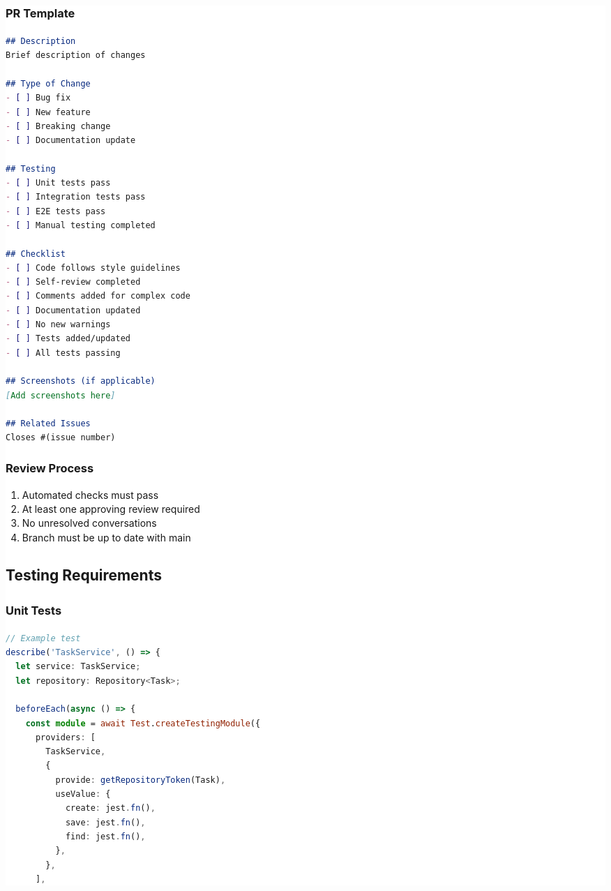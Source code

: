 ### PR Template

```markdown
## Description
Brief description of changes

## Type of Change
- [ ] Bug fix
- [ ] New feature
- [ ] Breaking change
- [ ] Documentation update

## Testing
- [ ] Unit tests pass
- [ ] Integration tests pass
- [ ] E2E tests pass
- [ ] Manual testing completed

## Checklist
- [ ] Code follows style guidelines
- [ ] Self-review completed
- [ ] Comments added for complex code
- [ ] Documentation updated
- [ ] No new warnings
- [ ] Tests added/updated
- [ ] All tests passing

## Screenshots (if applicable)
[Add screenshots here]

## Related Issues
Closes #(issue number)
```

### Review Process

1. Automated checks must pass
2. At least one approving review required
3. No unresolved conversations
4. Branch must be up to date with main

## Testing Requirements

### Unit Tests

```typescript
// Example test
describe('TaskService', () => {
  let service: TaskService;
  let repository: Repository<Task>;

  beforeEach(async () => {
    const module = await Test.createTestingModule({
      providers: [
        TaskService,
        {
          provide: getRepositoryToken(Task),
          useValue: {
            create: jest.fn(),
            save: jest.fn(),
            find: jest.fn(),
          },
        },
      ],
```